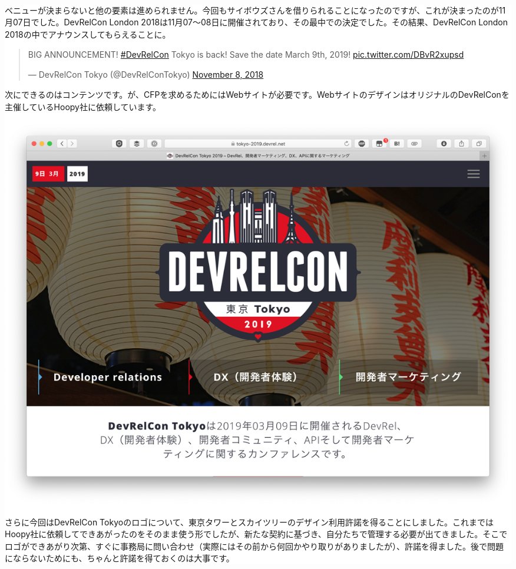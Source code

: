 ベニューが決まらないと他の要素は進められません。今回もサイボウズさんを借りられることになったのですが、これが決まったのが11月07日でした。DevRelCon London 2018は11月07〜08日に開催されており、その最中での決定でした。その結果、DevRelCon London 2018の中でアナウンスしてもらえることに。

<blockquote class="twitter-tweet" data-lang="en"><p lang="en" dir="ltr">BIG ANNOUNCEMENT! <a href="https://twitter.com/hashtag/DevRelCon?src=hash&amp;ref_src=twsrc%5Etfw">#DevRelCon</a> Tokyo is back! Save the date March 9th, 2019! <a href="https://t.co/DBvR2xupsd">pic.twitter.com/DBvR2xupsd</a></p>&mdash; DevRelCon Tokyo (@DevRelConTokyo) <a href="https://twitter.com/DevRelConTokyo/status/1060532854919233536?ref_src=twsrc%5Etfw">November 8, 2018</a></blockquote> <script async src="https://platform.twitter.com/widgets.js" charset="utf-8"></script> 

次にできるのはコンテンツです。が、CFPを求めるためにはWebサイトが必要です。WebサイトのデザインはオリジナルのDevRelConを主催しているHoopy社に依頼しています。

![](/images/articles/devrelcon-tokyo-2019-web.png)

さらに今回はDevRelCon Tokyoのロゴについて、東京タワーとスカイツリーのデザイン利用許諾を得ることにしました。これまではHoopy社に依頼してできあがったのをそのまま使う形でしたが、新たな契約に基づき、自分たちで管理する必要が出てきました。そこでロゴができあがり次第、すぐに事務局に問い合わせ（実際にはその前から何回かやり取りがありましたが）、許諾を得ました。後で問題にならないためにも、ちゃんと許諾を得ておくのは大事です。
